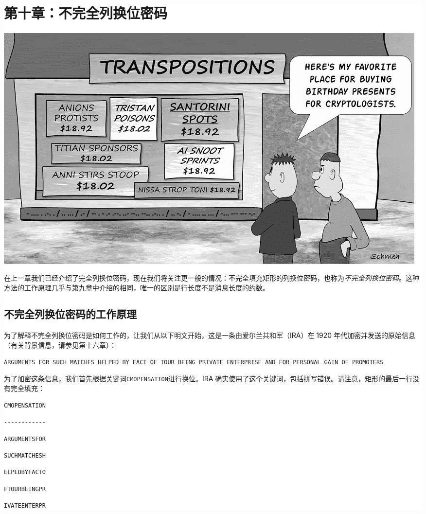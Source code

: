 # 第十章：不完全列换位密码

![](img/g10001.png)

在上一章我们已经介绍了完全列换位密码，现在我们将关注更一般的情况：不完全填充矩形的列换位密码，也称为*不完全列换位密码*。这种方法的工作原理几乎与第九章中介绍的相同，唯一的区别是行长度不是消息长度的约数。

## 不完全列换位密码的工作原理

为了解释不完全列换位密码是如何工作的，让我们从以下明文开始，这是一条由爱尔兰共和军（IRA）在 1920 年代加密并发送的原始信息（有关背景信息，请参见第十六章）：

`ARGUMENTS FOR SUCH MATCHES HELPED BY FACT OF TOUR BEING PRIVATE ENTERPRISE AND FOR PERSONAL GAIN OF PROMOTERS`

为了加密这条信息，我们首先根据关键词`CMOPENSATION`进行换位。IRA 确实使用了这个关键词，包括拼写错误。请注意，矩形的最后一行没有完全填充：

`CMOPENSATION`

`------------`

`ARGUMENTSFOR`

`SUCHMATCHESH`

`ELPEDBYFACTO`

`FTOURBEINGPR`

`IVATEENTERPR`
